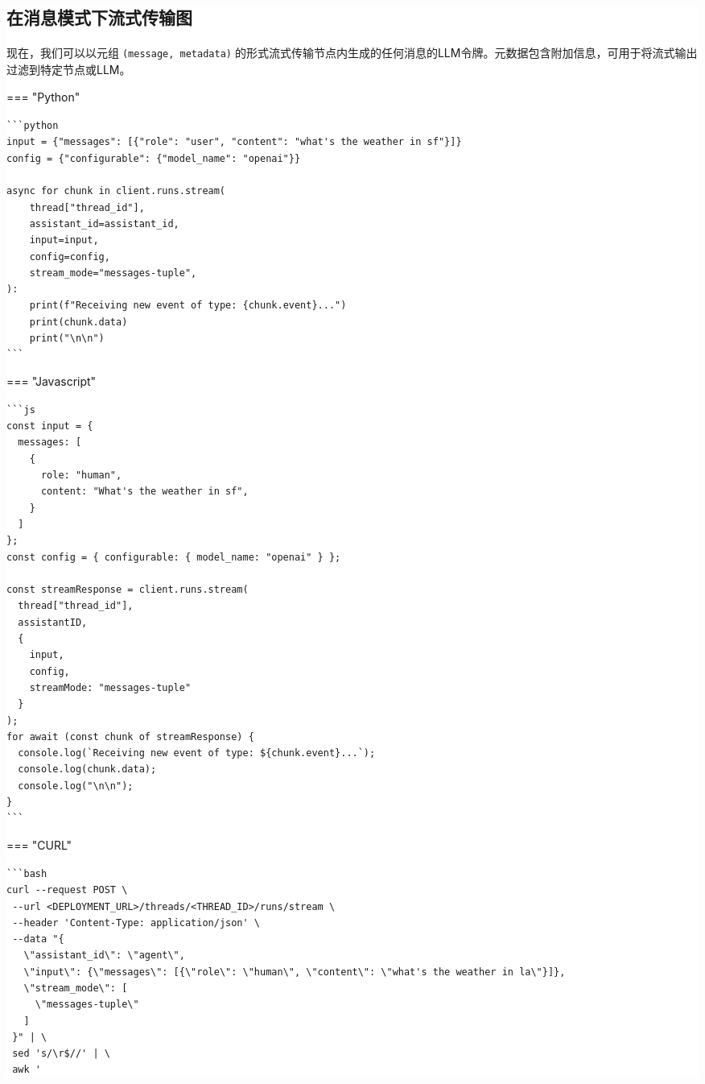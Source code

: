 ## 在消息模式下流式传输图

现在，我们可以以元组 `(message, metadata)` 的形式流式传输节点内生成的任何消息的LLM令牌。元数据包含附加信息，可用于将流式输出过滤到特定节点或LLM。

=== "Python"

    ```python
    input = {"messages": [{"role": "user", "content": "what's the weather in sf"}]}
    config = {"configurable": {"model_name": "openai"}}

    async for chunk in client.runs.stream(
        thread["thread_id"],
        assistant_id=assistant_id,
        input=input,
        config=config,
        stream_mode="messages-tuple",
    ):
        print(f"Receiving new event of type: {chunk.event}...")
        print(chunk.data)
        print("\n\n")
    ```

=== "Javascript"

    ```js
    const input = {
      messages: [
        {
          role: "human",
          content: "What's the weather in sf",
        }
      ]
    };
    const config = { configurable: { model_name: "openai" } };

    const streamResponse = client.runs.stream(
      thread["thread_id"],
      assistantID,
      {
        input,
        config,
        streamMode: "messages-tuple"
      }
    );
    for await (const chunk of streamResponse) {
      console.log(`Receiving new event of type: ${chunk.event}...`);
      console.log(chunk.data);
      console.log("\n\n");
    }
    ```

=== "CURL"

    ```bash
    curl --request POST \
     --url <DEPLOYMENT_URL>/threads/<THREAD_ID>/runs/stream \
     --header 'Content-Type: application/json' \
     --data "{
       \"assistant_id\": \"agent\",
       \"input\": {\"messages\": [{\"role\": \"human\", \"content\": \"what's the weather in la\"}]},
       \"stream_mode\": [
         \"messages-tuple\"
       ]
     }" | \
     sed 's/\r$//' | \
     awk '